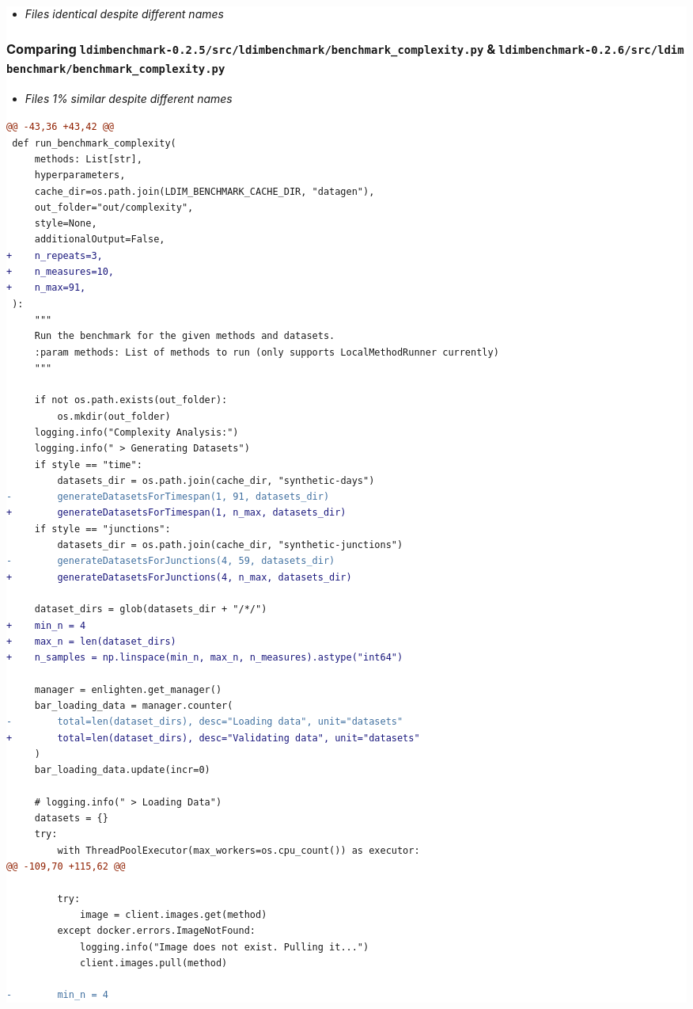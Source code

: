  * *Files identical despite different names*

### Comparing `ldimbenchmark-0.2.5/src/ldimbenchmark/benchmark_complexity.py` & `ldimbenchmark-0.2.6/src/ldimbenchmark/benchmark_complexity.py`

 * *Files 1% similar despite different names*

```diff
@@ -43,36 +43,42 @@
 def run_benchmark_complexity(
     methods: List[str],
     hyperparameters,
     cache_dir=os.path.join(LDIM_BENCHMARK_CACHE_DIR, "datagen"),
     out_folder="out/complexity",
     style=None,
     additionalOutput=False,
+    n_repeats=3,
+    n_measures=10,
+    n_max=91,
 ):
     """
     Run the benchmark for the given methods and datasets.
     :param methods: List of methods to run (only supports LocalMethodRunner currently)
     """
 
     if not os.path.exists(out_folder):
         os.mkdir(out_folder)
     logging.info("Complexity Analysis:")
     logging.info(" > Generating Datasets")
     if style == "time":
         datasets_dir = os.path.join(cache_dir, "synthetic-days")
-        generateDatasetsForTimespan(1, 91, datasets_dir)
+        generateDatasetsForTimespan(1, n_max, datasets_dir)
     if style == "junctions":
         datasets_dir = os.path.join(cache_dir, "synthetic-junctions")
-        generateDatasetsForJunctions(4, 59, datasets_dir)
+        generateDatasetsForJunctions(4, n_max, datasets_dir)
 
     dataset_dirs = glob(datasets_dir + "/*/")
+    min_n = 4
+    max_n = len(dataset_dirs)
+    n_samples = np.linspace(min_n, max_n, n_measures).astype("int64")
 
     manager = enlighten.get_manager()
     bar_loading_data = manager.counter(
-        total=len(dataset_dirs), desc="Loading data", unit="datasets"
+        total=len(dataset_dirs), desc="Validating data", unit="datasets"
     )
     bar_loading_data.update(incr=0)
 
     # logging.info(" > Loading Data")
     datasets = {}
     try:
         with ThreadPoolExecutor(max_workers=os.cpu_count()) as executor:
@@ -109,70 +115,62 @@
 
         try:
             image = client.images.get(method)
         except docker.errors.ImageNotFound:
             logging.info("Image does not exist. Pulling it...")
             client.images.pull(method)
 
-        min_n = 4
```